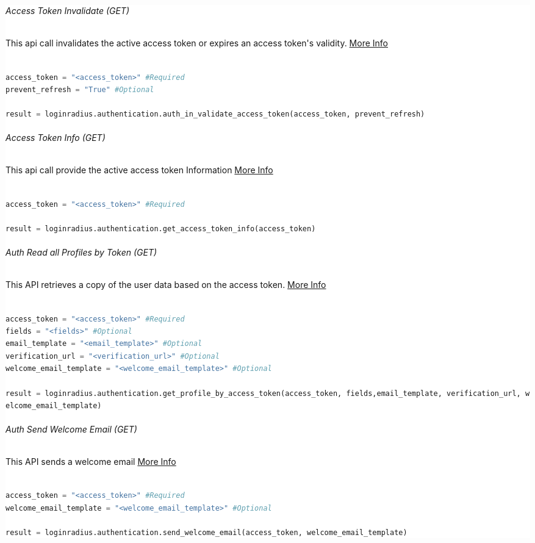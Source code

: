   
 
<h6 id="AuthInValidateAccessToken-get-"> Access Token Invalidate (GET)</h6>

 This api call invalidates the active access token or expires an access token's validity.  [More Info](https://www.loginradius.com/legacy/docs/api/v2/customer-identity-api/authentication/auth-invalidate-access-token/)

 ```py
  
access_token = "<access_token>" #Required 
prevent_refresh = "True" #Optional

result = loginradius.authentication.auth_in_validate_access_token(access_token, prevent_refresh)
 ```
 
  
  
 
<h6 id="GetAccessTokenInfo-get-"> Access Token Info (GET)</h6>

 This api call provide the active access token Information  [More Info](https://www.loginradius.com/legacy/docs/api/v2/customer-identity-api/authentication/auth-access-token-info/)

 ```py
  
access_token = "<access_token>" #Required

result = loginradius.authentication.get_access_token_info(access_token)
 ```
 
  
  
 
<h6 id="GetProfileByAccessToken-get-"> Auth Read all Profiles by Token (GET)</h6>

 This API retrieves a copy of the user data based on the access token.  [More Info](https://www.loginradius.com/legacy/docs/api/v2/customer-identity-api/authentication/auth-read-profiles-by-token/)

 ```py
  
access_token = "<access_token>" #Required 
fields = "<fields>" #Optional 
email_template = "<email_template>" #Optional 
verification_url = "<verification_url>" #Optional 
welcome_email_template = "<welcome_email_template>" #Optional

result = loginradius.authentication.get_profile_by_access_token(access_token, fields,email_template, verification_url, welcome_email_template)
 ```
 
  
  
 
<h6 id="SendWelcomeEmail-get-"> Auth Send Welcome Email (GET)</h6>

 This API sends a welcome email  [More Info](https://www.loginradius.com/legacy/docs/api/v2/customer-identity-api/authentication/auth-send-welcome-email/)

 ```py
  
access_token = "<access_token>" #Required 
welcome_email_template = "<welcome_email_template>" #Optional

result = loginradius.authentication.send_welcome_email(access_token, welcome_email_template)
 ```
 